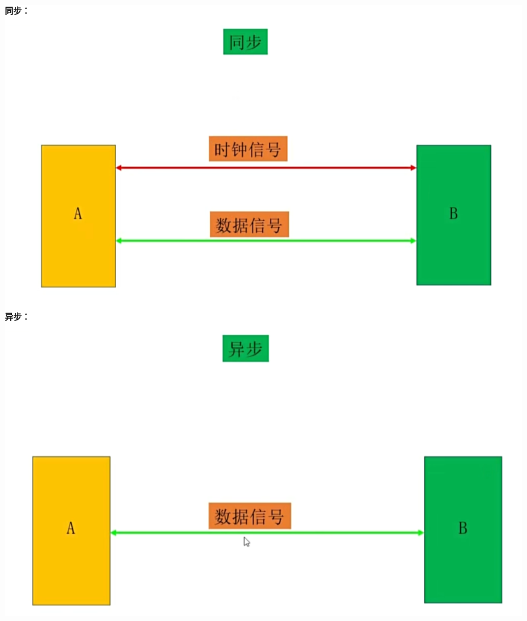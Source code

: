 **同步：**

![image-20250527174415490](assets/image-20250527174415490.png)

**异步：**

![image-20250527174437330](assets/image-20250527174437330.png)
